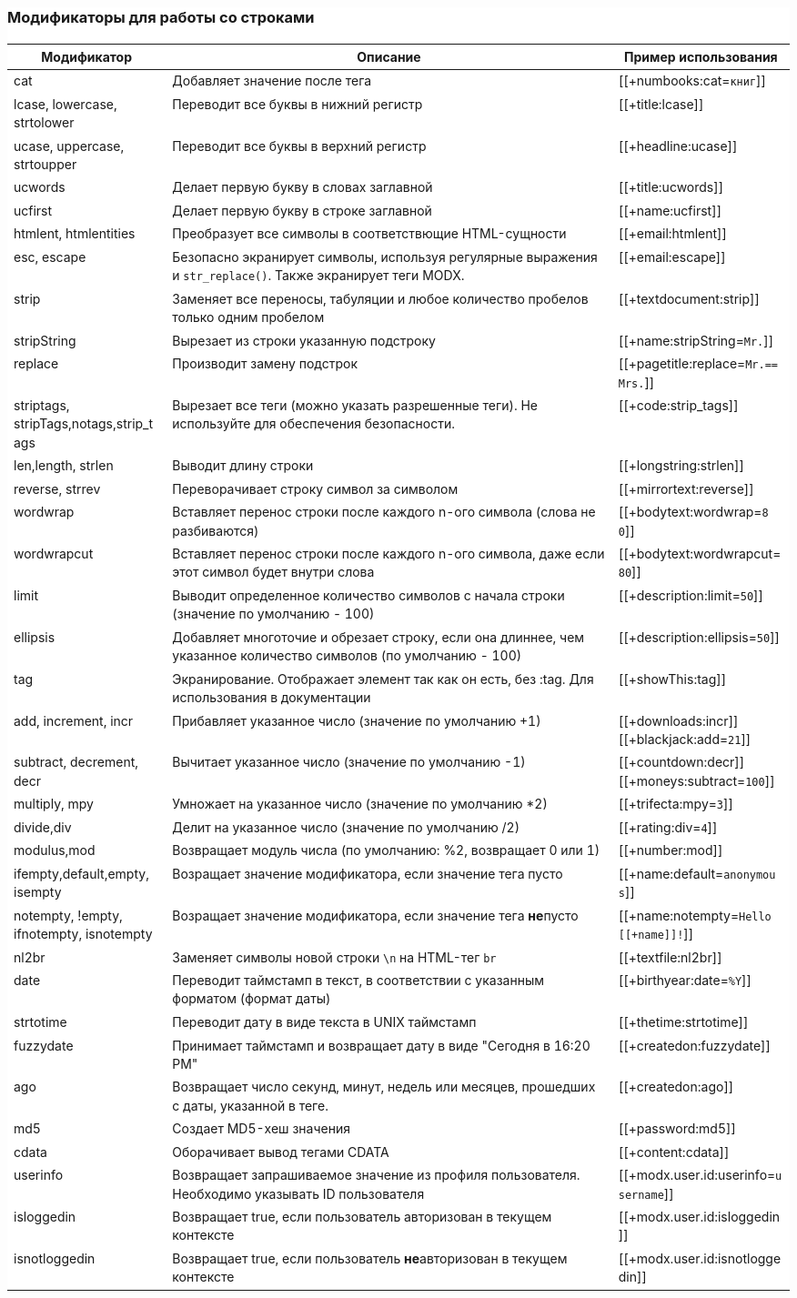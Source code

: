 ### Модификаторы для работы со строками

| Модификатор								| Описание																											| Пример использования								|
|-------------------------------------------|-------------------------------------------------------------------------------------------------------------------|---------------------------------------------------|
| cat										| Добавляет значение после тега																						| [[+numbooks:cat=`книг`]]							|
| lcase, lowercase, strtolower				| Переводит все буквы в нижний регистр																				| [[+title:lcase]]									|
| ucase, uppercase, strtoupper				| Переводит все буквы в верхний регистр																				| [[+headline:ucase]]								|
| ucwords									| Делает первую букву в словах заглавной																			| [[+title:ucwords]]								|
| ucfirst									| Делает первую букву в строке заглавной																			| [[+name:ucfirst]]									|
| htmlent, htmlentities						| Преобразует все символы в соответствющие HTML-сущности															| [[+email:htmlent]]								|
| esc, escape								| Безопасно экранирует символы, используя регулярные выражения и `str_replace()`. Также экранирует теги MODX.		| [[+email:escape]]									|
| strip										| Заменяет все переносы, табуляции и любое количество пробелов только одним пробелом								| [[+textdocument:strip]]							|
| stripString								| Вырезает из строки указанную подстроку																			| [[+name:stripString=`Mr.`]]						|
| replace									| Производит замену подстрок																						| [[+pagetitle:replace=`Mr.==Mrs.`]]				|
| striptags, stripTags,notags,strip_tags	| Вырезает все теги (можно указать разрешенные теги). Не используйте для обеспечения безопасности.					| [[+code:strip_tags]]								|
| len,length, strlen						| Выводит длину строки																								| [[+longstring:strlen]]							|
| reverse, strrev							| Переворачивает строку символ за символом																			| [[+mirrortext:reverse]]							|
| wordwrap									| Вставляет перенос строки после каждого n-ого символа (слова не разбиваются)										| [[+bodytext:wordwrap=`80`]]						|
| wordwrapcut								| Вставляет перенос строки после каждого n-ого символа, даже если этот символ будет внутри слова					| [[+bodytext:wordwrapcut=`80`]]					|
| limit										| Выводит определенное количество символов с начала строки (значение по умолчанию - 100)							| [[+description:limit=`50`]]						|
| ellipsis									| Добавляет многоточие и обрезает строку, если она длиннее, чем указанное количество символов (по умолчанию - 100)	| [[+description:ellipsis=`50`]]					|
| tag										| Экранирование. Отображает элемент так как он есть, без :tag. Для использования в документации						| [[+showThis:tag]]									|
| add, increment, incr						| Прибавляет указанное число (значение по умолчанию +1)																| [[+downloads:incr]] [[+blackjack:add=`21`]]		|
| subtract, decrement, decr					| Вычитает указанное число (значение по умолчанию -1)																| [[+countdown:decr]] [[+moneys:subtract=`100`]]	|
| multiply, mpy								| Умножает на указанное число (значение по умолчанию *2)															| [[+trifecta:mpy=`3`]]								|
| divide,div								| Делит на указанное число (значение по умолчанию /2)																| [[+rating:div=`4`]]								|
| modulus,mod								| Возвращает модуль числа (по умолчанию: %2, возвращает 0 или 1)													| [[+number:mod]]									|
| ifempty,default,empty, isempty			| Возращает значение модификатора, если значение тега пусто															| [[+name:default=`anonymous`]]						|
| notempty, !empty, ifnotempty, isnotempty	| Возращает значение модификатора, если значение тега **не**пусто													| [[+name:notempty=`Hello [[+name]]!`]]				|
| nl2br										| Заменяет символы новой строки `\n` на HTML-тег `br`																| [[+textfile:nl2br]]								|
| date										| Переводит таймстамп в текст, в соответствии с указанным форматом (формат даты)									| [[+birthyear:date=`%Y`]]							|
| strtotime									| Переводит дату в виде текста в UNIX таймстамп																		| [[+thetime:strtotime]]							|
| fuzzydate									| Принимает таймстамп и возвращает дату в виде "Сегодня в 16:20 PM"													| [[+createdon:fuzzydate]]							|
| ago										| Возвращает число секунд, минут, недель или месяцев, прошедших с даты, указанной в теге.							| [[+createdon:ago]]								|
| md5										| Создает MD5-хеш значения																							| [[+password:md5]]									|
| cdata										| Оборачивает вывод тегами CDATA																					| [[+content:cdata]]								|
| userinfo									| Возвращает запрашиваемое значение из профиля пользователя. Необходимо указывать ID пользователя					| [[+modx.user.id:userinfo=`username`]]				|
| isloggedin								| Возвращает true, если пользователь авторизован в текущем контексте												| [[+modx.user.id:isloggedin]]						|
| isnotloggedin								| Возвращает true, если пользователь **не**авторизован в текущем контексте											| [[+modx.user.id:isnotloggedin]]					|